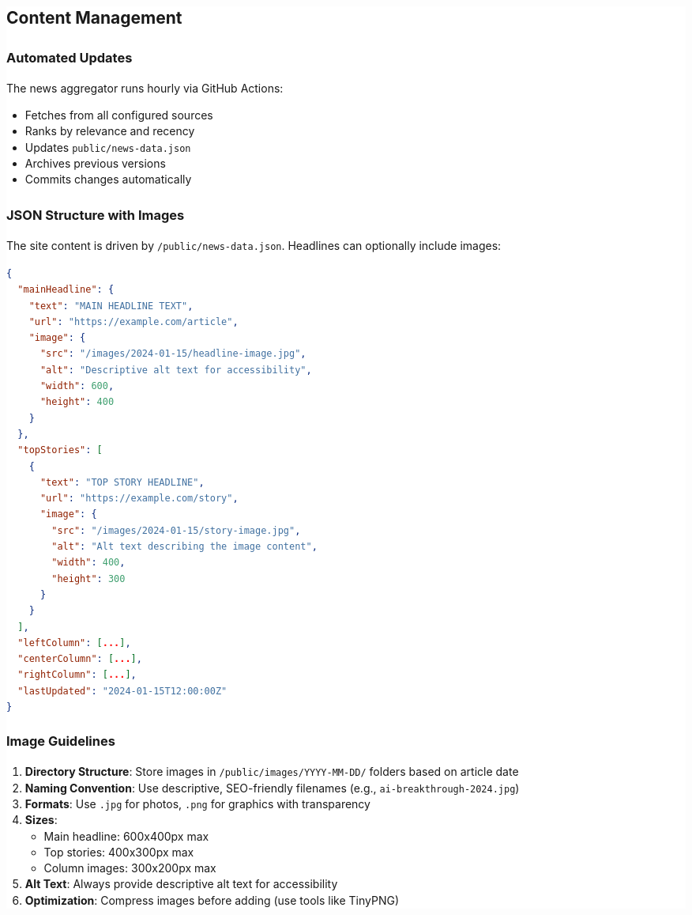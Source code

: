 ## Content Management

### Automated Updates

The news aggregator runs hourly via GitHub Actions:
- Fetches from all configured sources
- Ranks by relevance and recency
- Updates `public/news-data.json`
- Archives previous versions
- Commits changes automatically

### JSON Structure with Images

The site content is driven by `/public/news-data.json`. Headlines can optionally include images:

```json
{
  "mainHeadline": {
    "text": "MAIN HEADLINE TEXT",
    "url": "https://example.com/article",
    "image": {
      "src": "/images/2024-01-15/headline-image.jpg",
      "alt": "Descriptive alt text for accessibility",
      "width": 600,
      "height": 400
    }
  },
  "topStories": [
    {
      "text": "TOP STORY HEADLINE",
      "url": "https://example.com/story",
      "image": {
        "src": "/images/2024-01-15/story-image.jpg",
        "alt": "Alt text describing the image content",
        "width": 400,
        "height": 300
      }
    }
  ],
  "leftColumn": [...],
  "centerColumn": [...],
  "rightColumn": [...],
  "lastUpdated": "2024-01-15T12:00:00Z"
}
```

### Image Guidelines

1. **Directory Structure**: Store images in `/public/images/YYYY-MM-DD/` folders based on article date
2. **Naming Convention**: Use descriptive, SEO-friendly filenames (e.g., `ai-breakthrough-2024.jpg`)
3. **Formats**: Use `.jpg` for photos, `.png` for graphics with transparency
4. **Sizes**: 
   - Main headline: 600x400px max
   - Top stories: 400x300px max
   - Column images: 300x200px max
5. **Alt Text**: Always provide descriptive alt text for accessibility
6. **Optimization**: Compress images before adding (use tools like TinyPNG)
